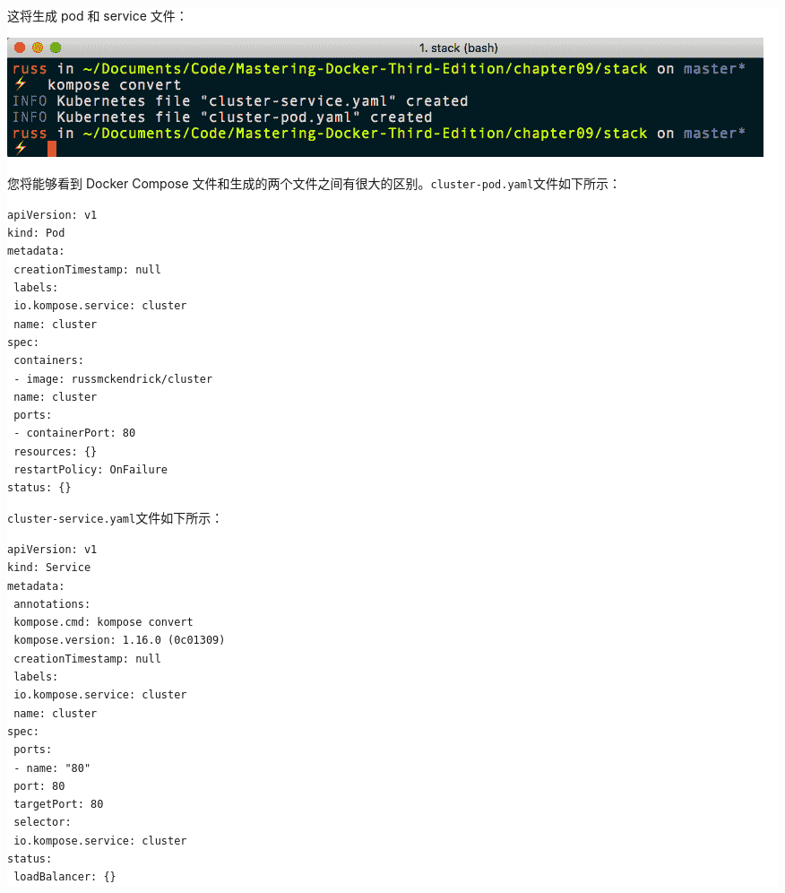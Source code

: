 这将生成 pod 和 service 文件：

![](img/1a7d963d-ee6f-40e4-935b-f52c9a15467f.png)

您将能够看到 Docker Compose 文件和生成的两个文件之间有很大的区别。`cluster-pod.yaml`文件如下所示：

```
apiVersion: v1
kind: Pod
metadata:
 creationTimestamp: null
 labels:
 io.kompose.service: cluster
 name: cluster
spec:
 containers:
 - image: russmckendrick/cluster
 name: cluster
 ports:
 - containerPort: 80
 resources: {}
 restartPolicy: OnFailure
status: {}
```

`cluster-service.yaml`文件如下所示：

```
apiVersion: v1
kind: Service
metadata:
 annotations:
 kompose.cmd: kompose convert
 kompose.version: 1.16.0 (0c01309)
 creationTimestamp: null
 labels:
 io.kompose.service: cluster
 name: cluster
spec:
 ports:
 - name: "80"
 port: 80
 targetPort: 80
 selector:
 io.kompose.service: cluster
status:
 loadBalancer: {}
```
